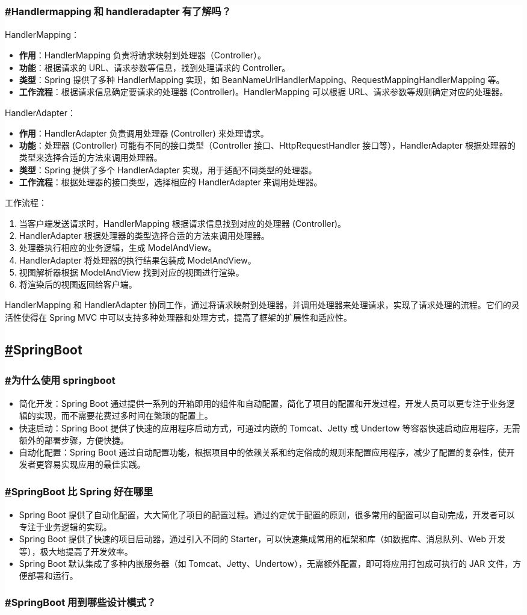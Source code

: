 ### [#](https://xiaolincoding.com/interview/spring.html#handlermapping-%E5%92%8C-handleradapter%E6%9C%89%E4%BA%86%E8%A7%A3%E5%90%97)Handlermapping 和 handleradapter 有了解吗？

HandlerMapping：

- **作用**：HandlerMapping 负责将请求映射到处理器（Controller）。
- **功能**：根据请求的 URL、请求参数等信息，找到处理请求的 Controller。
- **类型**：Spring 提供了多种 HandlerMapping 实现，如 BeanNameUrlHandlerMapping、RequestMappingHandlerMapping 等。
- **工作流程**：根据请求信息确定要请求的处理器 (Controller)。HandlerMapping 可以根据 URL、请求参数等规则确定对应的处理器。

HandlerAdapter：

- **作用**：HandlerAdapter 负责调用处理器 (Controller) 来处理请求。
- **功能**：处理器 (Controller) 可能有不同的接口类型（Controller 接口、HttpRequestHandler 接口等），HandlerAdapter 根据处理器的类型来选择合适的方法来调用处理器。
- **类型**：Spring 提供了多个 HandlerAdapter 实现，用于适配不同类型的处理器。
- **工作流程**：根据处理器的接口类型，选择相应的 HandlerAdapter 来调用处理器。

工作流程：

1. 当客户端发送请求时，HandlerMapping 根据请求信息找到对应的处理器 (Controller)。
2. HandlerAdapter 根据处理器的类型选择合适的方法来调用处理器。
3. 处理器执行相应的业务逻辑，生成 ModelAndView。
4. HandlerAdapter 将处理器的执行结果包装成 ModelAndView。
5. 视图解析器根据 ModelAndView 找到对应的视图进行渲染。
6. 将渲染后的视图返回给客户端。

HandlerMapping 和 HandlerAdapter 协同工作，通过将请求映射到处理器，并调用处理器来处理请求，实现了请求处理的流程。它们的灵活性使得在 Spring MVC 中可以支持多种处理器和处理方式，提高了框架的扩展性和适应性。

## [#](https://xiaolincoding.com/interview/spring.html#springboot)SpringBoot

### [#](https://xiaolincoding.com/interview/spring.html#%E4%B8%BA%E4%BB%80%E4%B9%88%E4%BD%BF%E7%94%A8springboot)为什么使用 springboot

- 简化开发：Spring Boot 通过提供一系列的开箱即用的组件和自动配置，简化了项目的配置和开发过程，开发人员可以更专注于业务逻辑的实现，而不需要花费过多时间在繁琐的配置上。
- 快速启动：Spring Boot 提供了快速的应用程序启动方式，可通过内嵌的 Tomcat、Jetty 或 Undertow 等容器快速启动应用程序，无需额外的部署步骤，方便快捷。
- 自动化配置：Spring Boot 通过自动配置功能，根据项目中的依赖关系和约定俗成的规则来配置应用程序，减少了配置的复杂性，使开发者更容易实现应用的最佳实践。

### [#](https://xiaolincoding.com/interview/spring.html#springboot%E6%AF%94spring%E5%A5%BD%E5%9C%A8%E5%93%AA%E9%87%8C)SpringBoot 比 Spring 好在哪里

- Spring Boot 提供了自动化配置，大大简化了项目的配置过程。通过约定优于配置的原则，很多常用的配置可以自动完成，开发者可以专注于业务逻辑的实现。
- Spring Boot 提供了快速的项目启动器，通过引入不同的 Starter，可以快速集成常用的框架和库（如数据库、消息队列、Web 开发等），极大地提高了开发效率。
- Spring Boot 默认集成了多种内嵌服务器（如 Tomcat、Jetty、Undertow），无需额外配置，即可将应用打包成可执行的 JAR 文件，方便部署和运行。

### [#](https://xiaolincoding.com/interview/spring.html#springboot%E7%94%A8%E5%88%B0%E5%93%AA%E4%BA%9B%E8%AE%BE%E8%AE%A1%E6%A8%A1%E5%BC%8F)SpringBoot 用到哪些设计模式？
